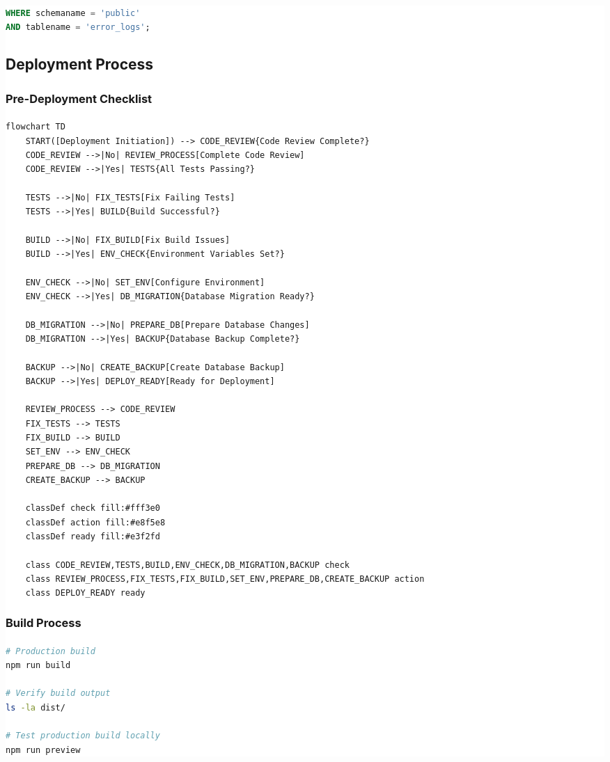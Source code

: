 ```sql
WHERE schemaname = 'public' 
AND tablename = 'error_logs';
```

## Deployment Process

### Pre-Deployment Checklist

```mermaid
flowchart TD
    START([Deployment Initiation]) --> CODE_REVIEW{Code Review Complete?}
    CODE_REVIEW -->|No| REVIEW_PROCESS[Complete Code Review]
    CODE_REVIEW -->|Yes| TESTS{All Tests Passing?}
    
    TESTS -->|No| FIX_TESTS[Fix Failing Tests]
    TESTS -->|Yes| BUILD{Build Successful?}
    
    BUILD -->|No| FIX_BUILD[Fix Build Issues]
    BUILD -->|Yes| ENV_CHECK{Environment Variables Set?}
    
    ENV_CHECK -->|No| SET_ENV[Configure Environment]
    ENV_CHECK -->|Yes| DB_MIGRATION{Database Migration Ready?}
    
    DB_MIGRATION -->|No| PREPARE_DB[Prepare Database Changes]
    DB_MIGRATION -->|Yes| BACKUP{Database Backup Complete?}
    
    BACKUP -->|No| CREATE_BACKUP[Create Database Backup]
    BACKUP -->|Yes| DEPLOY_READY[Ready for Deployment]
    
    REVIEW_PROCESS --> CODE_REVIEW
    FIX_TESTS --> TESTS
    FIX_BUILD --> BUILD
    SET_ENV --> ENV_CHECK
    PREPARE_DB --> DB_MIGRATION
    CREATE_BACKUP --> BACKUP

    classDef check fill:#fff3e0
    classDef action fill:#e8f5e8
    classDef ready fill:#e3f2fd

    class CODE_REVIEW,TESTS,BUILD,ENV_CHECK,DB_MIGRATION,BACKUP check
    class REVIEW_PROCESS,FIX_TESTS,FIX_BUILD,SET_ENV,PREPARE_DB,CREATE_BACKUP action
    class DEPLOY_READY ready
```

### Build Process

```bash
# Production build
npm run build

# Verify build output
ls -la dist/

# Test production build locally
npm run preview
```
